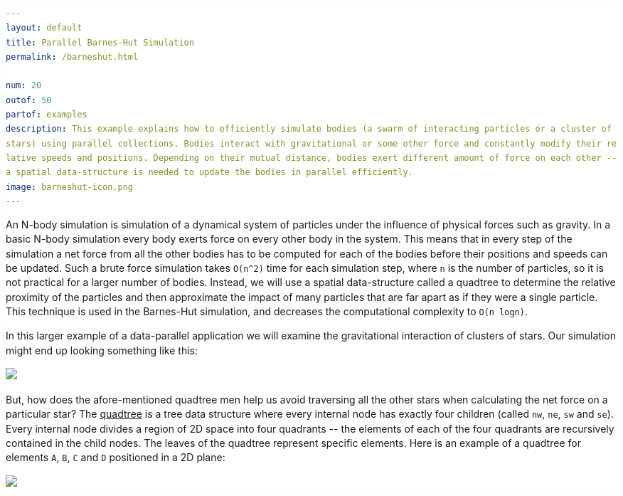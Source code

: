 ```yaml
---
layout: default
title: Parallel Barnes-Hut Simulation
permalink: /barneshut.html

num: 20
outof: 50
partof: examples
description: This example explains how to efficiently simulate bodies (a swarm of interacting particles or a cluster of stars) using parallel collections. Bodies interact with gravitational or some other force and constantly modify their relative speeds and positions. Depending on their mutual distance, bodies exert different amount of force on each other -- a spatial data-structure is needed to update the bodies in parallel efficiently.
image: barneshut-icon.png
---
```



An N-body simulation is simulation of a dynamical system of particles under the influence of physical forces such as gravity.
In a basic N-body simulation every body exerts force on every other body in the system.
This means that in every step of the simulation a net force from all the other bodies has to be computed for each of the bodies before their positions and speeds can be updated.
Such a brute force simulation takes `O(n^2)` time for each simulation step, where `n` is the number of particles, so it is not practical for a larger number of bodies.
Instead, we will use a spatial data-structure called a quadtree to determine the relative proximity of the particles and then approximate the impact of many particles that are far apart as if they were a single particle.
This technique is used in the Barnes-Hut simulation, and decreases the computational complexity to `O(n logn)`.

In this larger example of a data-parallel application we will examine the gravitational interaction of clusters of stars.
Our simulation might end up looking something like this:

<div class="imageframe-deep">
  <img src="{{ homedir }}/resources/images/barnes.gif"/>
</div>

But, how does the afore-mentioned quadtree men help us avoid traversing all the other stars when calculating the net force on a particular star?
The [quadtree](http://en.wikipedia.org/wiki/Quadtree) is a tree data structure where every internal node has exactly four children
(called `nw`, `ne`, `sw` and `se`).
Every internal node divides a region of 2D space into four quadrants -- the elements of each of the four quadrants are recursively
contained in the child nodes.
The leaves of the quadtree represent specific elements.
Here is an example of a quadtree for elements `A`, `B`, `C` and `D` positioned in a 2D plane:

<div>
  <img src="{{ homedir }}/resources/images/quadtree.png"/>
</div>

